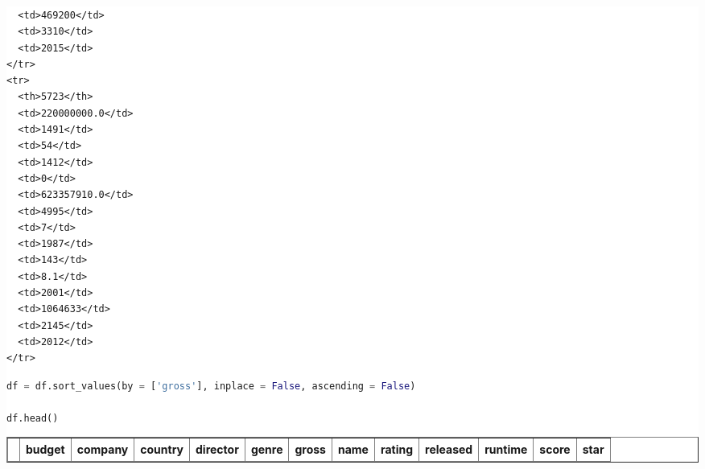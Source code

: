      <td>469200</td>
      <td>3310</td>
      <td>2015</td>
    </tr>
    <tr>
      <th>5723</th>
      <td>220000000.0</td>
      <td>1491</td>
      <td>54</td>
      <td>1412</td>
      <td>0</td>
      <td>623357910.0</td>
      <td>4995</td>
      <td>7</td>
      <td>1987</td>
      <td>143</td>
      <td>8.1</td>
      <td>2001</td>
      <td>1064633</td>
      <td>2145</td>
      <td>2012</td>
    </tr>
  </tbody>
</table>
</div>




```python
df = df.sort_values(by = ['gross'], inplace = False, ascending = False)

df.head()
```




<div>
<style scoped>
    .dataframe tbody tr th:only-of-type {
        vertical-align: middle;
    }

    .dataframe tbody tr th {
        vertical-align: top;
    }

    .dataframe thead th {
        text-align: right;
    }
</style>
<table border="1" class="dataframe">
  <thead>
    <tr style="text-align: right;">
      <th></th>
      <th>budget</th>
      <th>company</th>
      <th>country</th>
      <th>director</th>
      <th>genre</th>
      <th>gross</th>
      <th>name</th>
      <th>rating</th>
      <th>released</th>
      <th>runtime</th>
      <th>score</th>
      <th>star</th>
